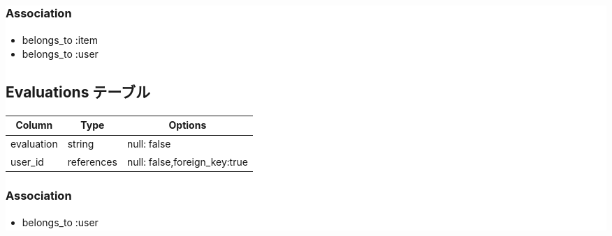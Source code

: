 ### Association

- belongs_to :item
- belongs_to :user

## Evaluations テーブル

| Column     | Type       | Options                      |
| ---------- | ---------- | ---------------------------- |
| evaluation | string     | null: false                  |
| user_id    | references | null: false,foreign_key:true |

### Association

- belongs_to :user
